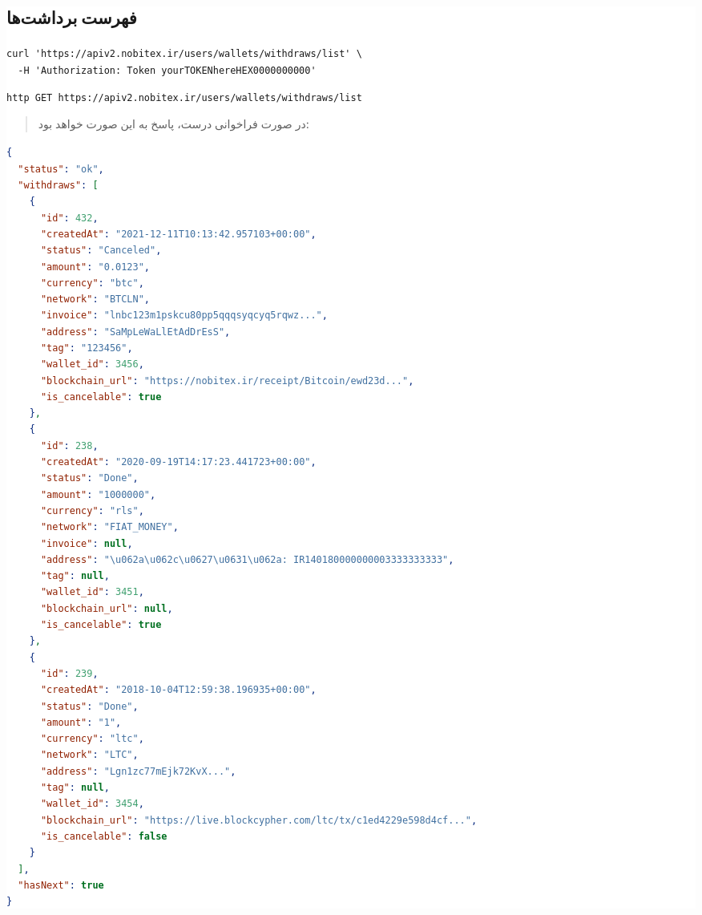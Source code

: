 
<h2 id="withdraw-list">فهرست برداشت‌ها</h2>

```shell
curl 'https://apiv2.nobitex.ir/users/wallets/withdraws/list' \
  -H 'Authorization: Token yourTOKENhereHEX0000000000'
```


```plaintext
http GET https://apiv2.nobitex.ir/users/wallets/withdraws/list
```

> در صورت فراخوانی درست، پاسخ به این صورت خواهد بود:

```json
{
  "status": "ok",
  "withdraws": [
    {
      "id": 432,
      "createdAt": "2021-12-11T10:13:42.957103+00:00",
      "status": "Canceled",
      "amount": "0.0123",
      "currency": "btc",
      "network": "BTCLN",
      "invoice": "lnbc123m1pskcu80pp5qqqsyqcyq5rqwz...",
      "address": "SaMpLeWaLlEtAdDrEsS",
      "tag": "123456",
      "wallet_id": 3456,
      "blockchain_url": "https://nobitex.ir/receipt/Bitcoin/ewd23d...",
      "is_cancelable": true
    },
    {
      "id": 238,
      "createdAt": "2020-09-19T14:17:23.441723+00:00",
      "status": "Done",
      "amount": "1000000",
      "currency": "rls",
      "network": "FIAT_MONEY",
      "invoice": null,
      "address": "\u062a\u062c\u0627\u0631\u062a: IR140180000000003333333333",
      "tag": null,
      "wallet_id": 3451,
      "blockchain_url": null,
      "is_cancelable": true
    },
    {
      "id": 239,
      "createdAt": "2018-10-04T12:59:38.196935+00:00",
      "status": "Done",
      "amount": "1",
      "currency": "ltc",
      "network": "LTC",
      "address": "Lgn1zc77mEjk72KvX...",
      "tag": null,
      "wallet_id": 3454,
      "blockchain_url": "https://live.blockcypher.com/ltc/tx/c1ed4229e598d4cf...",
      "is_cancelable": false
    }
  ],
  "hasNext": true
}
```
